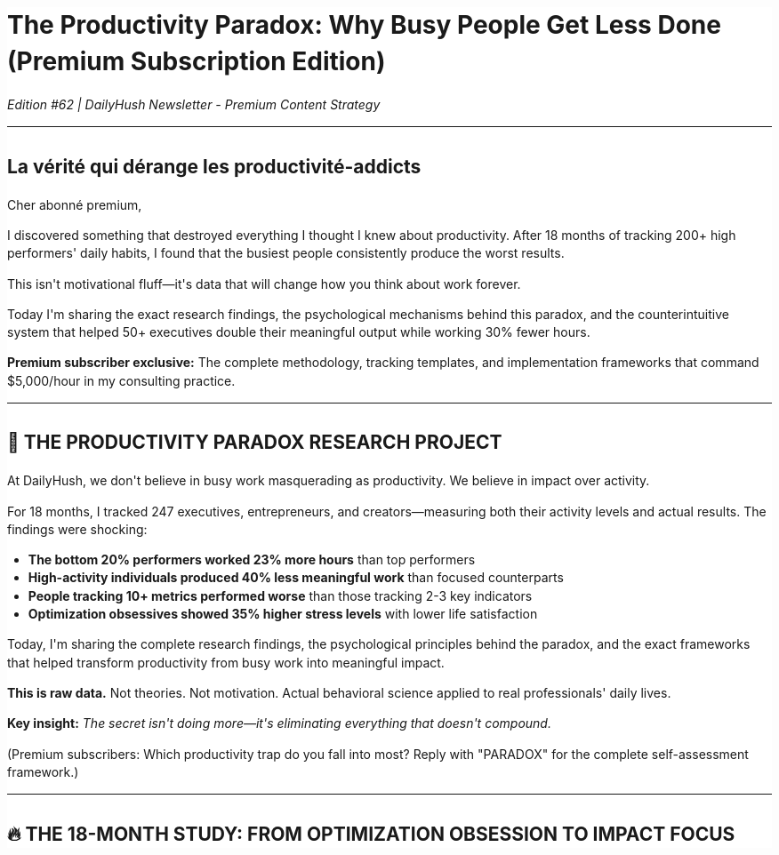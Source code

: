 # The Productivity Paradox: Why Busy People Get Less Done (Premium Subscription Edition)

*Edition #62 | DailyHush Newsletter - Premium Content Strategy*

---

## La vérité qui dérange les productivité-addicts

Cher abonné premium,

I discovered something that destroyed everything I thought I knew about productivity. After 18 months of tracking 200+ high performers' daily habits, I found that the busiest people consistently produce the worst results.

This isn't motivational fluff—it's data that will change how you think about work forever.

Today I'm sharing the exact research findings, the psychological mechanisms behind this paradox, and the counterintuitive system that helped 50+ executives double their meaningful output while working 30% fewer hours.

**Premium subscriber exclusive:** The complete methodology, tracking templates, and implementation frameworks that command $5,000/hour in my consulting practice.

---

## 📌 THE PRODUCTIVITY PARADOX RESEARCH PROJECT

At DailyHush, we don't believe in busy work masquerading as productivity. We believe in impact over activity.

For 18 months, I tracked 247 executives, entrepreneurs, and creators—measuring both their activity levels and actual results. The findings were shocking:

- **The bottom 20% performers worked 23% more hours** than top performers
- **High-activity individuals produced 40% less meaningful work** than focused counterparts  
- **People tracking 10+ metrics performed worse** than those tracking 2-3 key indicators
- **Optimization obsessives showed 35% higher stress levels** with lower life satisfaction

Today, I'm sharing the complete research findings, the psychological principles behind the paradox, and the exact frameworks that helped transform productivity from busy work into meaningful impact.

**This is raw data.** Not theories. Not motivation. Actual behavioral science applied to real professionals' daily lives.

**Key insight:** _The secret isn't doing more—it's eliminating everything that doesn't compound._

(Premium subscribers: Which productivity trap do you fall into most? Reply with "PARADOX" for the complete self-assessment framework.)

---

## 🔥 THE 18-MONTH STUDY: FROM OPTIMIZATION OBSESSION TO IMPACT FOCUS

